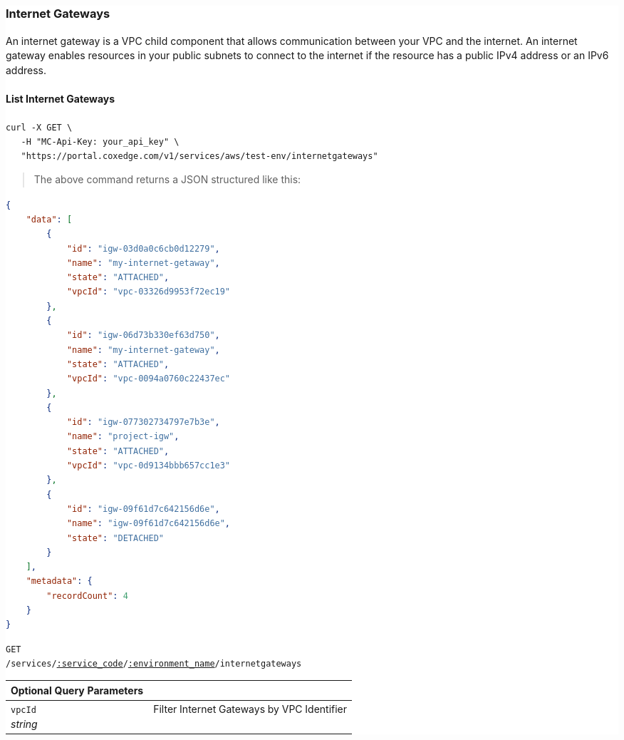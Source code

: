 ### Internet Gateways

An internet gateway is a VPC child component that allows communication between your VPC and the internet.
An internet gateway enables resources in your public subnets to connect to the internet if the resource has a public IPv4 address or an IPv6 address.



#### List Internet Gateways

```shell
curl -X GET \
   -H "MC-Api-Key: your_api_key" \
   "https://portal.coxedge.com/v1/services/aws/test-env/internetgateways"
```
> The above command returns a JSON structured like this:
```json
{
    "data": [
        {
            "id": "igw-03d0a0c6cb0d12279",
            "name": "my-internet-getaway",
            "state": "ATTACHED",
            "vpcId": "vpc-03326d9953f72ec19"
        },
        {
            "id": "igw-06d73b330ef63d750",
            "name": "my-internet-gateway",
            "state": "ATTACHED",
            "vpcId": "vpc-0094a0760c22437ec"
        },
        {
            "id": "igw-077302734797e7b3e",
            "name": "project-igw",
            "state": "ATTACHED",
            "vpcId": "vpc-0d9134bbb657cc1e3"
        },
        {
            "id": "igw-09f61d7c642156d6e",
            "name": "igw-09f61d7c642156d6e",
            "state": "DETACHED"
        }
    ],
    "metadata": {
        "recordCount": 4
    }
}
```

<code>GET /services/<a href="#administration-service-connections">:service_code</a>/<a href="#administration-environments">:environment_name</a>/internetgateways</code>

Optional Query Parameters | &nbsp;
---------- | -----------
`vpcId`<br/>*string* | Filter Internet Gateways by VPC Identifier
